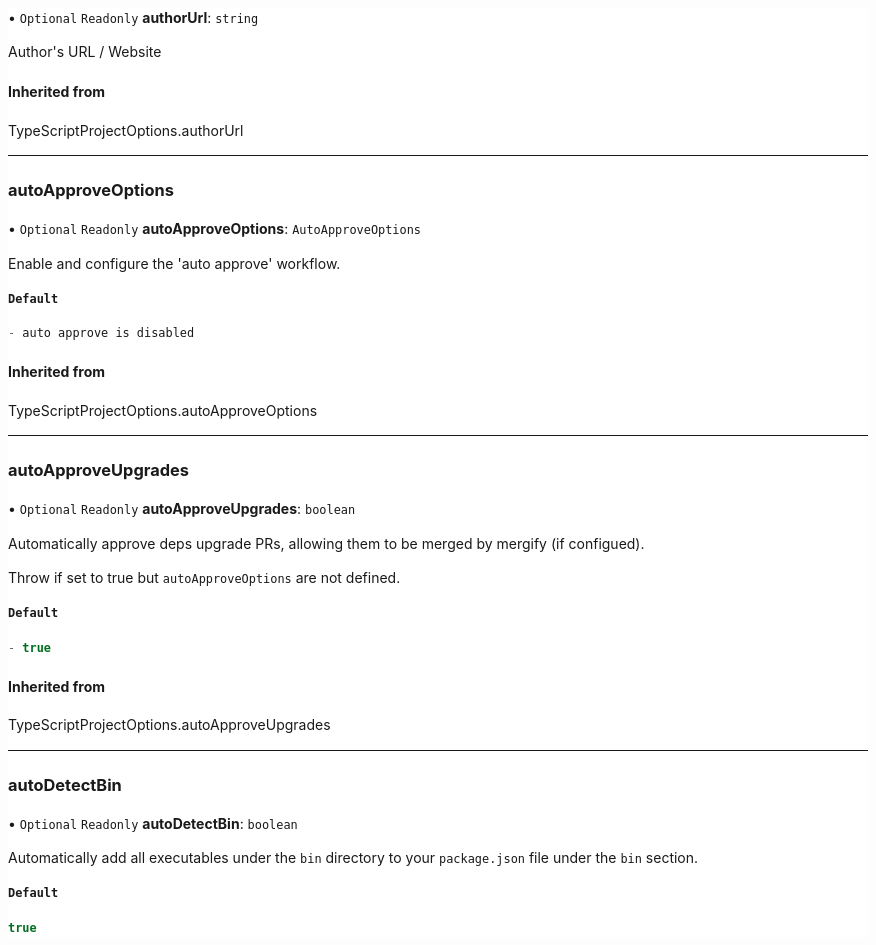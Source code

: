 • `Optional` `Readonly` **authorUrl**: `string`

Author's URL / Website

#### Inherited from

TypeScriptProjectOptions.authorUrl

___

### autoApproveOptions

• `Optional` `Readonly` **autoApproveOptions**: `AutoApproveOptions`

Enable and configure the 'auto approve' workflow.

**`Default`**

```ts
- auto approve is disabled
```

#### Inherited from

TypeScriptProjectOptions.autoApproveOptions

___

### autoApproveUpgrades

• `Optional` `Readonly` **autoApproveUpgrades**: `boolean`

Automatically approve deps upgrade PRs, allowing them to be
merged by mergify (if configued).

Throw if set to true but `autoApproveOptions` are not defined.

**`Default`**

```ts
- true
```

#### Inherited from

TypeScriptProjectOptions.autoApproveUpgrades

___

### autoDetectBin

• `Optional` `Readonly` **autoDetectBin**: `boolean`

Automatically add all executables under the `bin` directory to your
`package.json` file under the `bin` section.

**`Default`**

```ts
true
```
